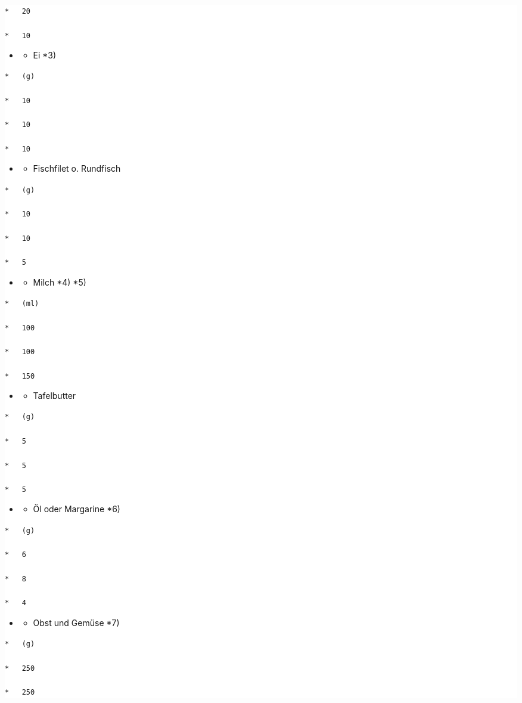     *   20

    *   10


*    *   Ei \*3)

    *   (g)

    *   10

    *   10

    *   10


*    *   Fischfilet o. Rundfisch

    *   (g)

    *   10

    *   10

    *   5


*    *   Milch \*4) \*5)

    *   (ml)

    *   100

    *   100

    *   150


*    *   Tafelbutter

    *   (g)

    *   5

    *   5

    *   5


*    *   Öl oder Margarine \*6)

    *   (g)

    *   6

    *   8

    *   4


*    *   Obst und Gemüse \*7)

    *   (g)

    *   250

    *   250
